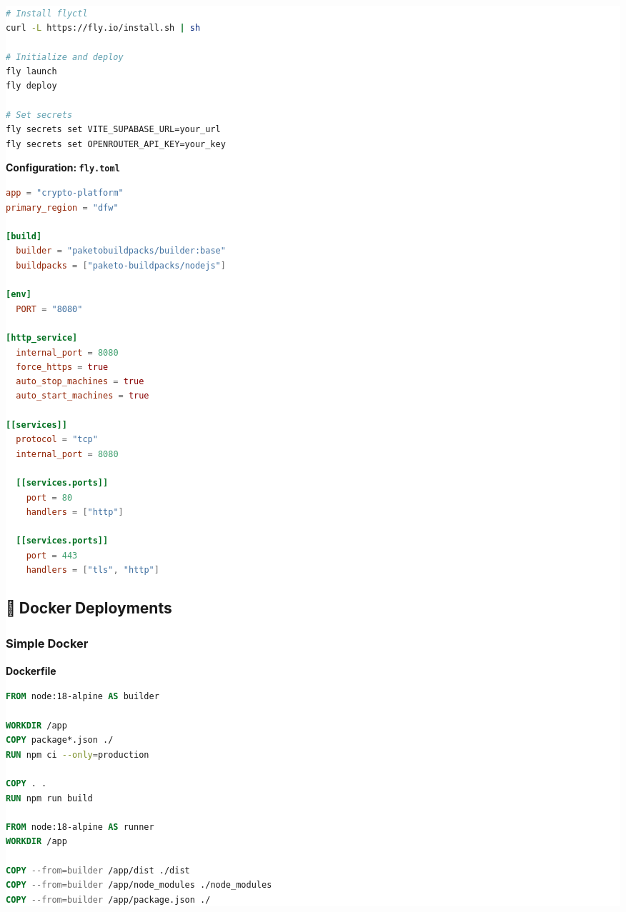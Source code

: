 ```bash
# Install flyctl
curl -L https://fly.io/install.sh | sh

# Initialize and deploy
fly launch
fly deploy

# Set secrets
fly secrets set VITE_SUPABASE_URL=your_url
fly secrets set OPENROUTER_API_KEY=your_key
```

**Configuration: `fly.toml`**
```toml
app = "crypto-platform"
primary_region = "dfw"

[build]
  builder = "paketobuildpacks/builder:base"
  buildpacks = ["paketo-buildpacks/nodejs"]

[env]
  PORT = "8080"

[http_service]
  internal_port = 8080
  force_https = true
  auto_stop_machines = true
  auto_start_machines = true

[[services]]
  protocol = "tcp"
  internal_port = 8080

  [[services.ports]]
    port = 80
    handlers = ["http"]

  [[services.ports]]
    port = 443
    handlers = ["tls", "http"]
```

## 🐳 Docker Deployments

### Simple Docker

**Dockerfile**
```dockerfile
FROM node:18-alpine AS builder

WORKDIR /app
COPY package*.json ./
RUN npm ci --only=production

COPY . .
RUN npm run build

FROM node:18-alpine AS runner
WORKDIR /app

COPY --from=builder /app/dist ./dist
COPY --from=builder /app/node_modules ./node_modules
COPY --from=builder /app/package.json ./
```